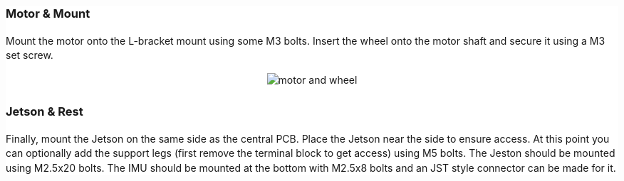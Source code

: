 ### Motor & Mount
Mount the motor onto the L-bracket mount using some M3 bolts. Insert the wheel onto the motor shaft and secure it using a M3 set screw.

<p align="center">
<img src="../../resources/images/IMG_2541.png" alt="motor and wheel" width="200"/>
</p>

### Jetson & Rest
Finally, mount the Jetson on the same side as the central PCB. Place the Jetson near the side to ensure access. At this point you can optionally add the support legs (first remove the terminal block to get access) using M5 bolts. The Jeston should be mounted using M2.5x20 bolts. The IMU should be mounted at the bottom with M2.5x8 bolts and an JST style connector can be made for it.

<p align="center">